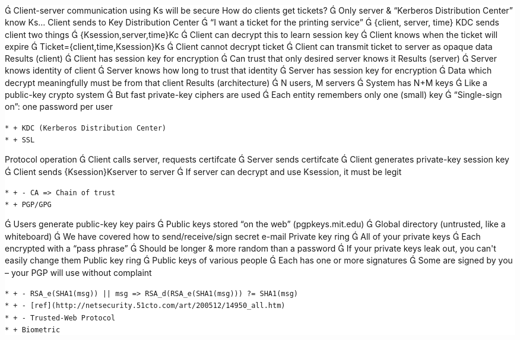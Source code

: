  Client-server communication using Ks will be secure
How do clients get tickets?
 Only server & “Kerberos Distribution Center” know Ks...
Client sends to Key Distribution Center
 “I want a ticket for the printing service”
 {client, server, time}
KDC sends client two things
 {Ksession,server,time}Kc
 Client can decrypt this to learn session key
 Client knows when the ticket will expire
 Ticket={client,time,Ksession}Ks
 Client cannot decrypt ticket
 Client can transmit ticket to server as opaque data
Results (client)
 Client has session key for encryption
 Can trust that only desired server knows it
Results (server)
 Server knows identity of client
 Server knows how long to trust that identity
 Server has session key for encryption
 Data which decrypt meaningfully must be from that client
Results (architecture)
 N users, M servers
 System has N+M keys
 Like a public-key crypto system
 But fast private-key ciphers are used
 Each entity remembers only one (small) key
 “Single-sign on”: one password per user
```
* + KDC (Kerberos Distribution Center)
* + SSL
```
Protocol operation
 Client calls server, requests certifcate
 Server sends certifcate
 Client generates private-key session key
 Client sends {Ksession}Kserver to server
 If server can decrypt and use Ksession, it must be legit
```
* + - CA => Chain of trust
* + PGP/GPG
```
 Users generate public-key key pairs
 Public keys stored “on the web” (pgpkeys.mit.edu)
 Global directory (untrusted, like a whiteboard)
 We have covered how to send/receive/sign secret e-mail
Private key ring
 All of your private keys
 Each encrypted with a “pass phrase”
 Should be longer & more random than a password
 If your private keys leak out, you can't easily change them
Public key ring
 Public keys of various people
 Each has one or more signatures
 Some are signed by you – your PGP will use without
complaint
```
* + - RSA_e(SHA1(msg)) || msg => RSA_d(RSA_e(SHA1(msg))) ?= SHA1(msg)
* + - [ref](http://netsecurity.51cto.com/art/200512/14950_all.htm)
* + - Trusted-Web Protocol
* + Biometric